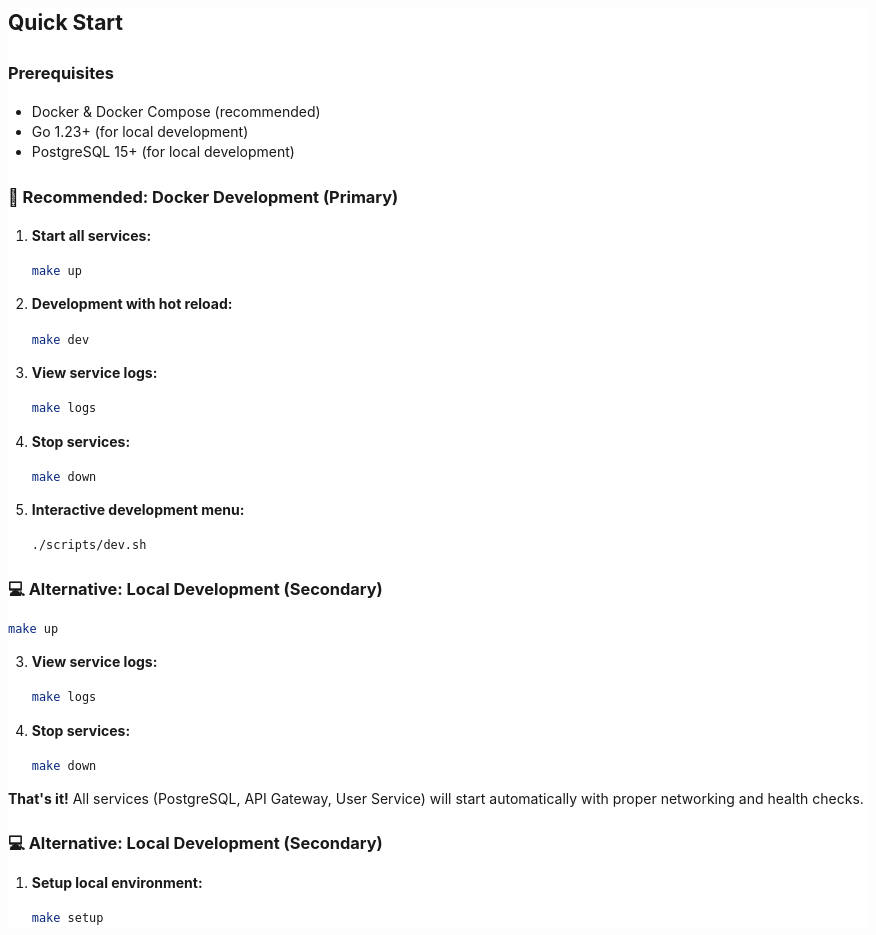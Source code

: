 ## Quick Start

### Prerequisites

- Docker & Docker Compose (recommended)
- Go 1.23+ (for local development)
- PostgreSQL 15+ (for local development)

### 🚀 Recommended: Docker Development (Primary)

1. **Start all services:**
   ```bash
   make up
   ```

2. **Development with hot reload:**
   ```bash
   make dev
   ```

3. **View service logs:**
   ```bash
   make logs
   ```

4. **Stop services:**
   ```bash
   make down
   ```

5. **Interactive development menu:**
   ```bash
   ./scripts/dev.sh
   ```

### 💻 Alternative: Local Development (Secondary)
   ```bash
   make up
   ```

3. **View service logs:**
   ```bash
   make logs
   ```

4. **Stop services:**
   ```bash
   make down
   ```

**That's it!** All services (PostgreSQL, API Gateway, User Service) will start automatically with proper networking and health checks.

### 💻 Alternative: Local Development (Secondary)

1. **Setup local environment:**
   ```bash
   make setup
   ```
